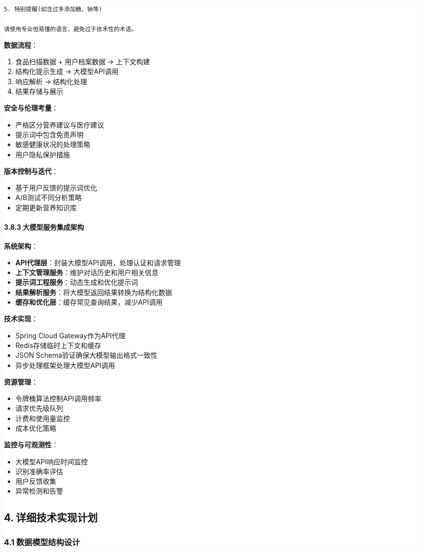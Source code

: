 ```
5. 特别提醒(如含过多添加糖、钠等)

请使用专业但易懂的语言，避免过于技术性的术语。
```

**数据流程**：
1. 食品扫描数据 + 用户档案数据 → 上下文构建
2. 结构化提示生成 → 大模型API调用
3. 响应解析 → 结构化处理
4. 结果存储与展示

**安全与伦理考量**：
- 严格区分营养建议与医疗建议
- 提示词中包含免责声明
- 敏感健康状况的处理策略
- 用户隐私保护措施

**版本控制与迭代**：
- 基于用户反馈的提示词优化
- A/B测试不同分析策略
- 定期更新营养知识库

#### 3.8.3 大模型服务集成架构

**系统架构**：
- **API代理层**：封装大模型API调用，处理认证和请求管理
- **上下文管理服务**：维护对话历史和用户相关信息
- **提示词工程服务**：动态生成和优化提示词
- **结果解析服务**：将大模型返回结果转换为结构化数据
- **缓存和优化层**：缓存常见查询结果，减少API调用

**技术实现**：
- Spring Cloud Gateway作为API代理
- Redis存储临时上下文和缓存
- JSON Schema验证确保大模型输出格式一致性
- 异步处理框架处理大模型API调用

**资源管理**：
- 令牌桶算法控制API调用频率
- 请求优先级队列
- 计费和使用量监控
- 成本优化策略

**监控与可观测性**：
- 大模型API响应时间监控
- 识别准确率评估
- 用户反馈收集
- 异常检测和告警

## 4. 详细技术实现计划

### 4.1 数据模型结构设计
